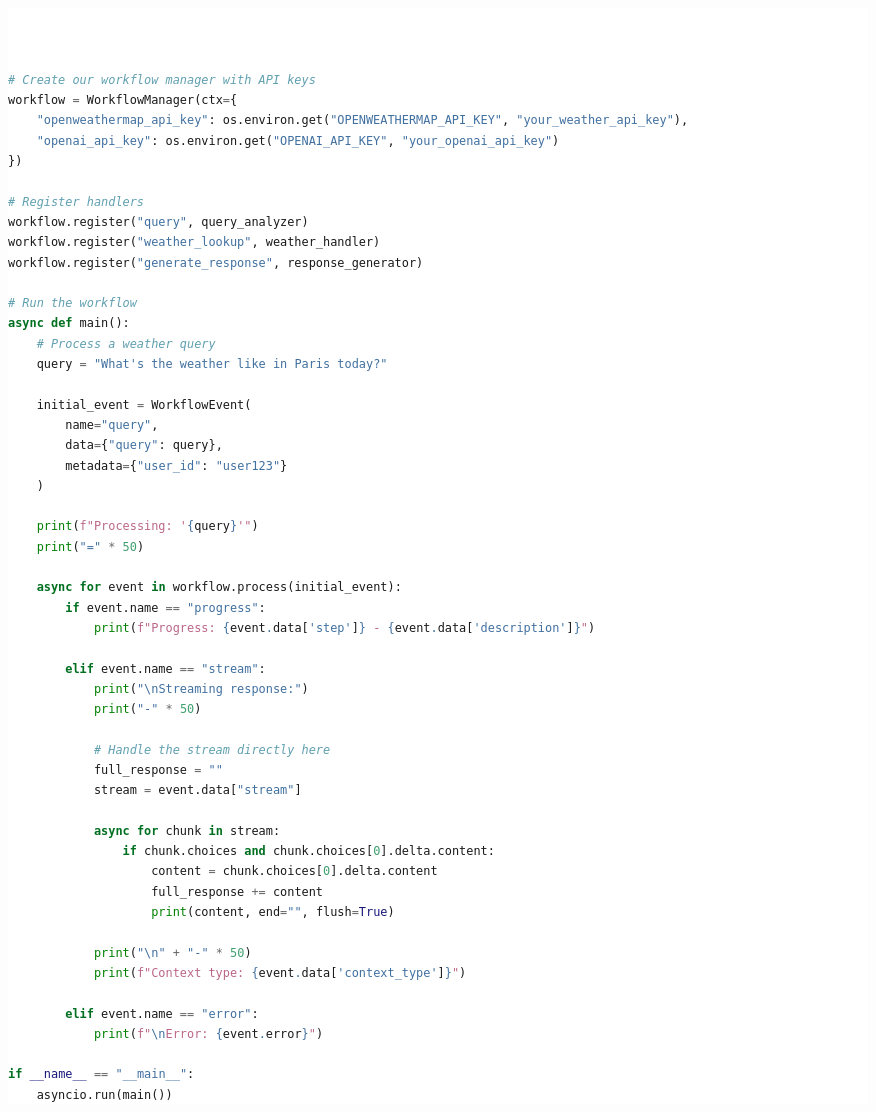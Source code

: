 ```python



# Create our workflow manager with API keys
workflow = WorkflowManager(ctx={
    "openweathermap_api_key": os.environ.get("OPENWEATHERMAP_API_KEY", "your_weather_api_key"),
    "openai_api_key": os.environ.get("OPENAI_API_KEY", "your_openai_api_key")
})

# Register handlers
workflow.register("query", query_analyzer)
workflow.register("weather_lookup", weather_handler)
workflow.register("generate_response", response_generator)

# Run the workflow
async def main():
    # Process a weather query
    query = "What's the weather like in Paris today?"
    
    initial_event = WorkflowEvent(
        name="query",
        data={"query": query},
        metadata={"user_id": "user123"}
    )
    
    print(f"Processing: '{query}'")
    print("=" * 50)
    
    async for event in workflow.process(initial_event):
        if event.name == "progress":
            print(f"Progress: {event.data['step']} - {event.data['description']}")
        
        elif event.name == "stream":
            print("\nStreaming response:")
            print("-" * 50)
            
            # Handle the stream directly here
            full_response = ""
            stream = event.data["stream"]
            
            async for chunk in stream:
                if chunk.choices and chunk.choices[0].delta.content:
                    content = chunk.choices[0].delta.content
                    full_response += content
                    print(content, end="", flush=True)
            
            print("\n" + "-" * 50)
            print(f"Context type: {event.data['context_type']}")
            
        elif event.name == "error":
            print(f"\nError: {event.error}")

if __name__ == "__main__":
    asyncio.run(main())
```

